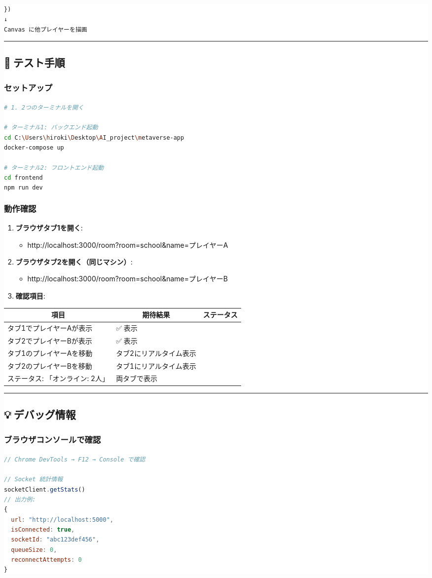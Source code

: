 ```
})
↓
Canvas に他プレイヤーを描画
```

---

## 🚀 **テスト手順**

### **セットアップ**

```bash
# 1. 2つのターミナルを開く

# ターミナル1: バックエンド起動
cd C:\Users\hiroki\Desktop\AI_project\metaverse-app
docker-compose up

# ターミナル2: フロントエンド起動
cd frontend
npm run dev
```

### **動作確認**

1. **ブラウザタブ1を開く**:
   - http://localhost:3000/room?room=school&name=プレイヤーA

2. **ブラウザタブ2を開く（同じマシン）**:
   - http://localhost:3000/room?room=school&name=プレイヤーB

3. **確認項目**:

| 項目 | 期待結果 | ステータス |
|------|--------|---------|
| タブ1でプレイヤーAが表示 | ✅ 表示 | |
| タブ2でプレイヤーBが表示 | ✅ 表示 | |
| タブ1のプレイヤーAを移動 | タブ2にリアルタイム表示 | |
| タブ2のプレイヤーBを移動 | タブ1にリアルタイム表示 | |
| ステータス: 「オンライン: 2人」 | 両タブで表示 | |

---

## 💡 **デバッグ情報**

### **ブラウザコンソールで確認**

```javascript
// Chrome DevTools → F12 → Console で確認

// Socket 統計情報
socketClient.getStats()
// 出力例:
{
  url: "http://localhost:5000",
  isConnected: true,
  socketId: "abc123def456",
  queueSize: 0,
  reconnectAttempts: 0
}

```